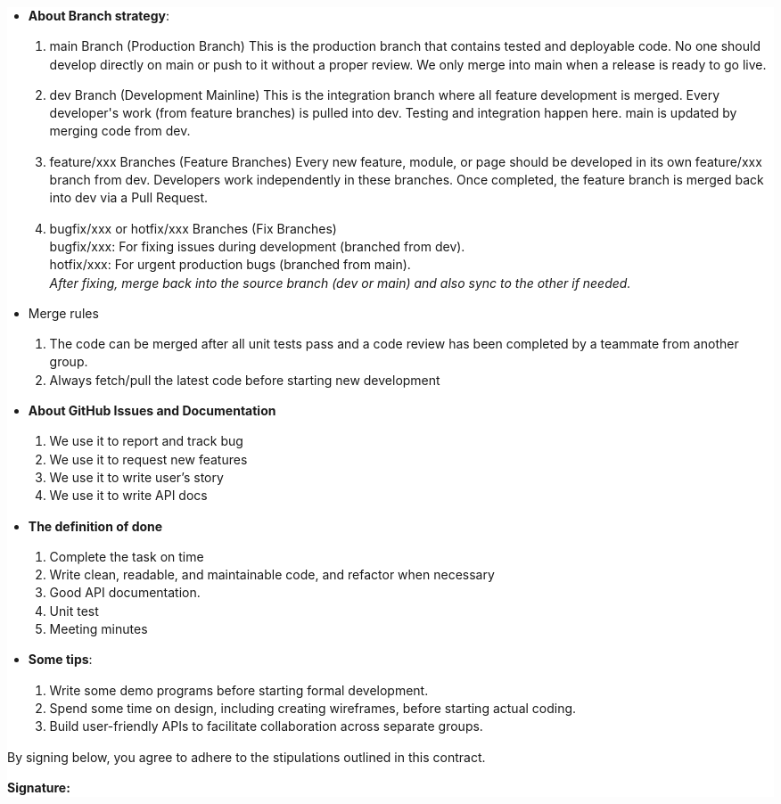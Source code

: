 
- **About Branch strategy**:
  1. main Branch (Production Branch)
     This is the production branch that contains tested and deployable code.
     No one should develop directly on main or push to it without a proper review.
     We only merge into main when a release is ready to go live.

  2. dev Branch (Development Mainline)
     This is the integration branch where all feature development is merged.
     Every developer's work (from feature branches) is pulled into dev.
     Testing and integration happen here.
     main is updated by merging code from dev.

  3. feature/xxx Branches (Feature Branches)
  Every new feature, module, or page should be developed in its own feature/xxx branch from dev.
  Developers work independently in these branches.
  Once completed, the feature branch is merged back into dev via a Pull Request.

  4. bugfix/xxx or hotfix/xxx Branches (Fix Branches)  
  bugfix/xxx: For fixing issues during development (branched from dev).  
  hotfix/xxx: For urgent production bugs (branched from main).  
  *After fixing, merge back into the source branch (dev or main) and also sync to the other if needed.*  
- Merge rules  
  1. The code can be merged after all unit tests pass and a code review has been completed by a teammate from another group.
  2. Always fetch/pull the latest code before starting new development


- **About GitHub Issues and Documentation**
  1. We use it to report and track bug
  2. We use it to request new features
  3. We use it to write user’s story
  4. We use it to write API docs

- **The definition of done**
  1. Complete the task on time
  2. Write clean, readable, and maintainable code, and refactor when necessary
  3. Good API documentation.
  4. Unit test
  5. Meeting minutes


- **Some tips**:
  1. Write some demo programs before starting formal development.
  2. Spend some time on design, including creating wireframes, before starting actual coding.
  3. Build user-friendly APIs to facilitate collaboration across separate groups.


By signing below, you agree to adhere to the stipulations outlined in this contract.

**Signature:** 




